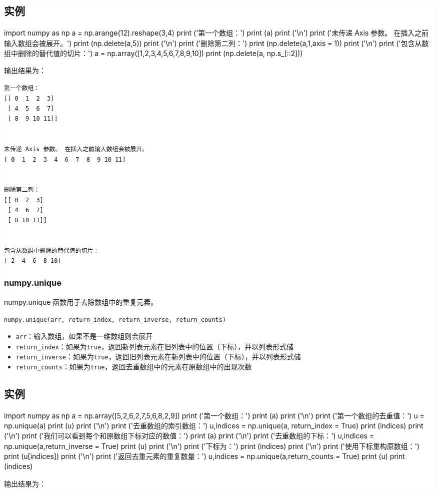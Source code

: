 ## 实例

import numpy as np  a = np.arange(12).reshape(3,4)  print ('第一个数组：') print (a) print ('\n')  print ('未传递 Axis 参数。 在插入之前输入数组会被展开。') print (np.delete(a,5)) print ('\n')  print ('删除第二列：') print (np.delete(a,1,axis = 1)) print ('\n')  print ('包含从数组中删除的替代值的切片：') a = np.array([1,2,3,4,5,6,7,8,9,10]) print (np.delete(a, np.s_[::2]))

输出结果为：

```
第一个数组：
[[ 0  1  2  3]
 [ 4  5  6  7]
 [ 8  9 10 11]]


未传递 Axis 参数。 在插入之前输入数组会被展开。
[ 0  1  2  3  4  6  7  8  9 10 11]


删除第二列：
[[ 0  2  3]
 [ 4  6  7]
 [ 8 10 11]]


包含从数组中删除的替代值的切片：
[ 2  4  6  8 10]
```

### numpy.unique

numpy.unique 函数用于去除数组中的重复元素。

```
numpy.unique(arr, return_index, return_inverse, return_counts)
```

- `arr`：输入数组，如果不是一维数组则会展开
- `return_index`：如果为`true`，返回新列表元素在旧列表中的位置（下标），并以列表形式储
- `return_inverse`：如果为`true`，返回旧列表元素在新列表中的位置（下标），并以列表形式储
- `return_counts`：如果为`true`，返回去重数组中的元素在原数组中的出现次数

## 实例

import numpy as np  a = np.array([5,2,6,2,7,5,6,8,2,9])  print ('第一个数组：') print (a) print ('\n')  print ('第一个数组的去重值：') u = np.unique(a) print (u) print ('\n')  print ('去重数组的索引数组：') u,indices = np.unique(a, return_index = True) print (indices) print ('\n')  print ('我们可以看到每个和原数组下标对应的数值：') print (a) print ('\n')  print ('去重数组的下标：') u,indices = np.unique(a,return_inverse = True) print (u) print ('\n')  print ('下标为：') print (indices) print ('\n')  print ('使用下标重构原数组：') print (u[indices]) print ('\n')  print ('返回去重元素的重复数量：') u,indices = np.unique(a,return_counts = True) print (u) print (indices)

输出结果为：
